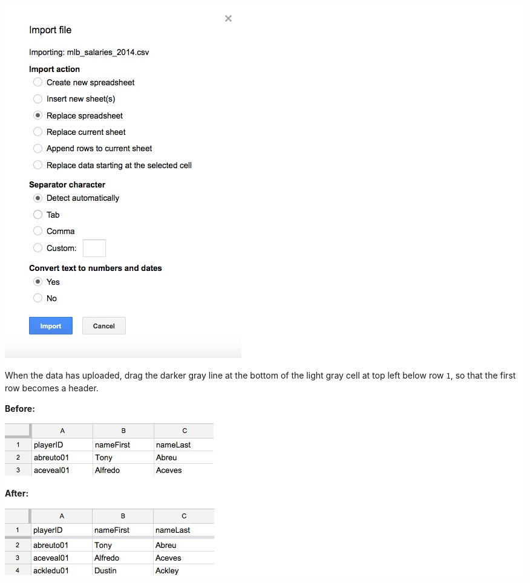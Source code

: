 ![](./img/class1_9a.jpg)

When the data has uploaded, drag the darker gray line at the bottom of the light gray cell at top left below row `1`, so that the first row becomes a header.

**Before:**

![](./img/class1_10.jpg)

**After:**

![](./img/class1_11.jpg)
